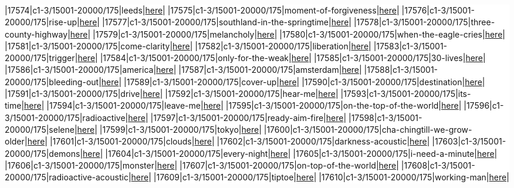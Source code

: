 |17574|c1-3/15001-20000/175|leeds|[here](https://cdn.jsdelivr.net/gh/guitarchord/c1-3/15001-20000/175/leeds)|
|17575|c1-3/15001-20000/175|moment-of-forgiveness|[here](https://cdn.jsdelivr.net/gh/guitarchord/c1-3/15001-20000/175/moment-of-forgiveness)|
|17576|c1-3/15001-20000/175|rise-up|[here](https://cdn.jsdelivr.net/gh/guitarchord/c1-3/15001-20000/175/rise-up)|
|17577|c1-3/15001-20000/175|southland-in-the-springtime|[here](https://cdn.jsdelivr.net/gh/guitarchord/c1-3/15001-20000/175/southland-in-the-springtime)|
|17578|c1-3/15001-20000/175|three-county-highway|[here](https://cdn.jsdelivr.net/gh/guitarchord/c1-3/15001-20000/175/three-county-highway)|
|17579|c1-3/15001-20000/175|melancholy|[here](https://cdn.jsdelivr.net/gh/guitarchord/c1-3/15001-20000/175/melancholy)|
|17580|c1-3/15001-20000/175|when-the-eagle-cries|[here](https://cdn.jsdelivr.net/gh/guitarchord/c1-3/15001-20000/175/when-the-eagle-cries)|
|17581|c1-3/15001-20000/175|come-clarity|[here](https://cdn.jsdelivr.net/gh/guitarchord/c1-3/15001-20000/175/come-clarity)|
|17582|c1-3/15001-20000/175|liberation|[here](https://cdn.jsdelivr.net/gh/guitarchord/c1-3/15001-20000/175/liberation)|
|17583|c1-3/15001-20000/175|trigger|[here](https://cdn.jsdelivr.net/gh/guitarchord/c1-3/15001-20000/175/trigger)|
|17584|c1-3/15001-20000/175|only-for-the-weak|[here](https://cdn.jsdelivr.net/gh/guitarchord/c1-3/15001-20000/175/only-for-the-weak)|
|17585|c1-3/15001-20000/175|30-lives|[here](https://cdn.jsdelivr.net/gh/guitarchord/c1-3/15001-20000/175/30-lives)|
|17586|c1-3/15001-20000/175|america|[here](https://cdn.jsdelivr.net/gh/guitarchord/c1-3/15001-20000/175/america)|
|17587|c1-3/15001-20000/175|amsterdam|[here](https://cdn.jsdelivr.net/gh/guitarchord/c1-3/15001-20000/175/amsterdam)|
|17588|c1-3/15001-20000/175|bleeding-out|[here](https://cdn.jsdelivr.net/gh/guitarchord/c1-3/15001-20000/175/bleeding-out)|
|17589|c1-3/15001-20000/175|cover-up|[here](https://cdn.jsdelivr.net/gh/guitarchord/c1-3/15001-20000/175/cover-up)|
|17590|c1-3/15001-20000/175|destination|[here](https://cdn.jsdelivr.net/gh/guitarchord/c1-3/15001-20000/175/destination)|
|17591|c1-3/15001-20000/175|drive|[here](https://cdn.jsdelivr.net/gh/guitarchord/c1-3/15001-20000/175/drive)|
|17592|c1-3/15001-20000/175|hear-me|[here](https://cdn.jsdelivr.net/gh/guitarchord/c1-3/15001-20000/175/hear-me)|
|17593|c1-3/15001-20000/175|its-time|[here](https://cdn.jsdelivr.net/gh/guitarchord/c1-3/15001-20000/175/its-time)|
|17594|c1-3/15001-20000/175|leave-me|[here](https://cdn.jsdelivr.net/gh/guitarchord/c1-3/15001-20000/175/leave-me)|
|17595|c1-3/15001-20000/175|on-the-top-of-the-world|[here](https://cdn.jsdelivr.net/gh/guitarchord/c1-3/15001-20000/175/on-the-top-of-the-world)|
|17596|c1-3/15001-20000/175|radioactive|[here](https://cdn.jsdelivr.net/gh/guitarchord/c1-3/15001-20000/175/radioactive)|
|17597|c1-3/15001-20000/175|ready-aim-fire|[here](https://cdn.jsdelivr.net/gh/guitarchord/c1-3/15001-20000/175/ready-aim-fire)|
|17598|c1-3/15001-20000/175|selene|[here](https://cdn.jsdelivr.net/gh/guitarchord/c1-3/15001-20000/175/selene)|
|17599|c1-3/15001-20000/175|tokyo|[here](https://cdn.jsdelivr.net/gh/guitarchord/c1-3/15001-20000/175/tokyo)|
|17600|c1-3/15001-20000/175|cha-chingtill-we-grow-older|[here](https://cdn.jsdelivr.net/gh/guitarchord/c1-3/15001-20000/175/cha-chingtill-we-grow-older)|
|17601|c1-3/15001-20000/175|clouds|[here](https://cdn.jsdelivr.net/gh/guitarchord/c1-3/15001-20000/175/clouds)|
|17602|c1-3/15001-20000/175|darkness-acoustic|[here](https://cdn.jsdelivr.net/gh/guitarchord/c1-3/15001-20000/175/darkness-acoustic)|
|17603|c1-3/15001-20000/175|demons|[here](https://cdn.jsdelivr.net/gh/guitarchord/c1-3/15001-20000/175/demons)|
|17604|c1-3/15001-20000/175|every-night|[here](https://cdn.jsdelivr.net/gh/guitarchord/c1-3/15001-20000/175/every-night)|
|17605|c1-3/15001-20000/175|i-need-a-minute|[here](https://cdn.jsdelivr.net/gh/guitarchord/c1-3/15001-20000/175/i-need-a-minute)|
|17606|c1-3/15001-20000/175|monster|[here](https://cdn.jsdelivr.net/gh/guitarchord/c1-3/15001-20000/175/monster)|
|17607|c1-3/15001-20000/175|on-top-of-the-world|[here](https://cdn.jsdelivr.net/gh/guitarchord/c1-3/15001-20000/175/on-top-of-the-world)|
|17608|c1-3/15001-20000/175|radioactive-acoustic|[here](https://cdn.jsdelivr.net/gh/guitarchord/c1-3/15001-20000/175/radioactive-acoustic)|
|17609|c1-3/15001-20000/175|tiptoe|[here](https://cdn.jsdelivr.net/gh/guitarchord/c1-3/15001-20000/175/tiptoe)|
|17610|c1-3/15001-20000/175|working-man|[here](https://cdn.jsdelivr.net/gh/guitarchord/c1-3/15001-20000/175/working-man)|